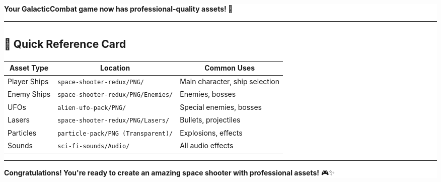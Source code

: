 **Your GalacticCombat game now has professional-quality assets! 🚀**

---

## 📝 Quick Reference Card

| Asset Type | Location | Common Uses |
|------------|----------|-------------|
| Player Ships | `space-shooter-redux/PNG/` | Main character, ship selection |
| Enemy Ships | `space-shooter-redux/PNG/Enemies/` | Enemies, bosses |
| UFOs | `alien-ufo-pack/PNG/` | Special enemies, bosses |
| Lasers | `space-shooter-redux/PNG/Lasers/` | Bullets, projectiles |
| Particles | `particle-pack/PNG (Transparent)/` | Explosions, effects |
| Sounds | `sci-fi-sounds/Audio/` | All audio effects |

---

**Congratulations! You're ready to create an amazing space shooter with professional assets!** 🎮✨
